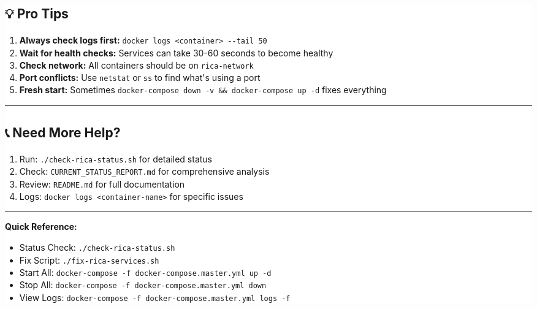 
## 💡 Pro Tips

1. **Always check logs first:** `docker logs <container> --tail 50`
2. **Wait for health checks:** Services can take 30-60 seconds to become healthy
3. **Check network:** All containers should be on `rica-network`
4. **Port conflicts:** Use `netstat` or `ss` to find what's using a port
5. **Fresh start:** Sometimes `docker-compose down -v && docker-compose up -d` fixes everything

---

## 📞 Need More Help?

1. Run: `./check-rica-status.sh` for detailed status
2. Check: `CURRENT_STATUS_REPORT.md` for comprehensive analysis
3. Review: `README.md` for full documentation
4. Logs: `docker logs <container-name>` for specific issues

---

**Quick Reference:**
- Status Check: `./check-rica-status.sh`
- Fix Script: `./fix-rica-services.sh`
- Start All: `docker-compose -f docker-compose.master.yml up -d`
- Stop All: `docker-compose -f docker-compose.master.yml down`
- View Logs: `docker-compose -f docker-compose.master.yml logs -f`
